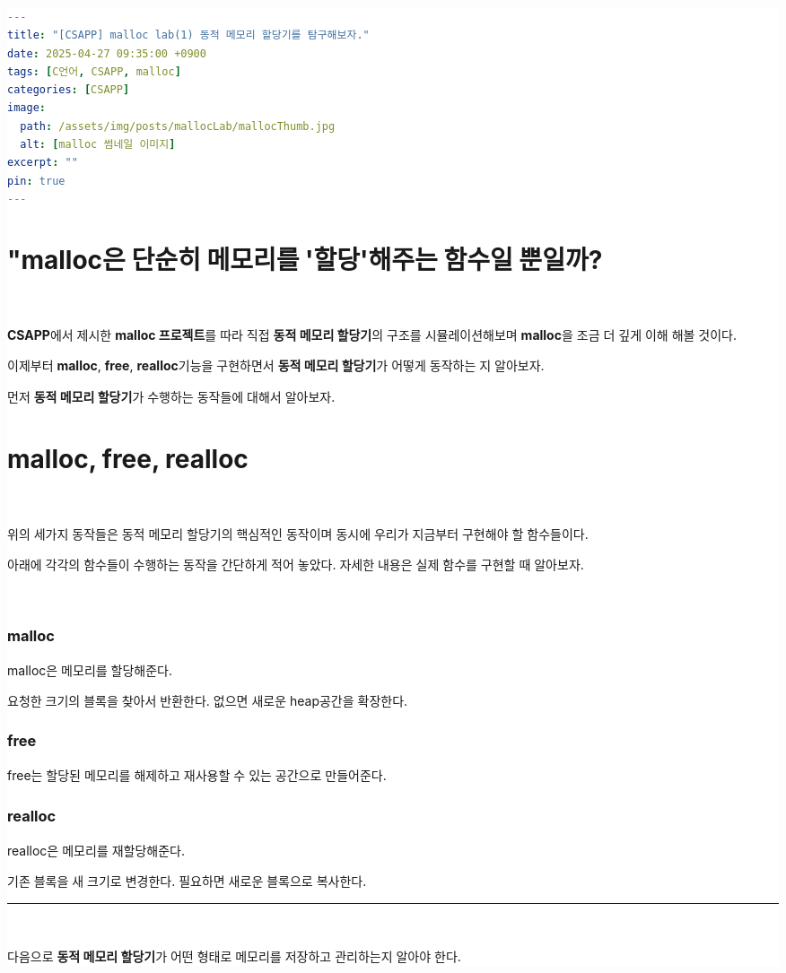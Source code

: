 ```yaml
---
title: "[CSAPP] malloc lab(1) 동적 메모리 할당기를 탐구해보자."
date: 2025-04-27 09:35:00 +0900
tags: [C언어, CSAPP, malloc]
categories: [CSAPP]
image:
  path: /assets/img/posts/mallocLab/mallocThumb.jpg
  alt: [malloc 썸네일 이미지]
excerpt: ""
pin: true
---
```


# "malloc은 단순히 메모리를 '할당'해주는 함수일 뿐일까?
  
<br>

**CSAPP**에서 제시한 **malloc 프로젝트**를 따라 직접 **동적 메모리 할당기**의 구조를 시뮬레이션해보며 **malloc**을 조금 더 깊게 이해 해볼 것이다.

이제부터 **malloc**, **free**, **realloc**기능을 구현하면서 **동적 메모리 할당기**가 어떻게 동작하는 지 알아보자.

먼저 **동적 메모리 할당기**가 수행하는 동작들에 대해서 알아보자.

# malloc, free, realloc

<br>

위의 세가지 동작들은 동적 메모리 할당기의 핵심적인 동작이며 동시에 우리가 지금부터 구현해야 할 함수들이다. 

아래에 각각의 함수들이 수행하는 동작을 간단하게 적어 놓았다. 자세한 내용은 실제 함수를 구현할 때 알아보자.

<br>

### malloc
malloc은 메모리를 할당해준다.
  
요청한 크기의 블록을 찾아서 반환한다. 없으면 새로운 heap공간을 확장한다.


### free
free는 할당된 메모리를 해제하고 재사용할 수 있는 공간으로 만들어준다.


### realloc

realloc은 메모리를 재할당해준다.

기존 블록을 새 크기로  변경한다. 필요하면 새로운 블록으로 복사한다.

---

<br>

다음으로 **동적 메모리 할당기**가 어떤 형태로 메모리를 저장하고 관리하는지 알아야 한다.
